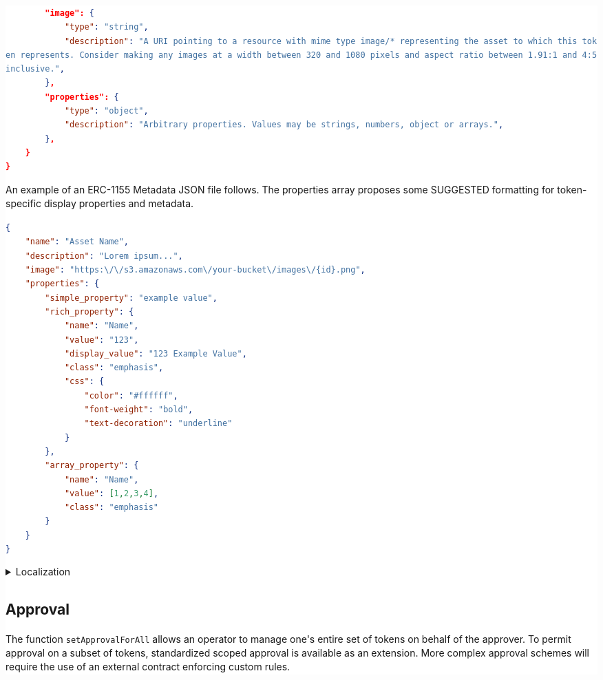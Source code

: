 ```json
        "image": {
            "type": "string",
            "description": "A URI pointing to a resource with mime type image/* representing the asset to which this token represents. Consider making any images at a width between 320 and 1080 pixels and aspect ratio between 1.91:1 and 4:5 inclusive.",
        },
        "properties": {
            "type": "object",
            "description": "Arbitrary properties. Values may be strings, numbers, object or arrays.",
        },
    }
}
```

An example of an ERC-1155 Metadata JSON file follows. The properties array proposes some SUGGESTED formatting for token-specific display properties and metadata.

```json
{
	"name": "Asset Name",
	"description": "Lorem ipsum...",
	"image": "https:\/\/s3.amazonaws.com\/your-bucket\/images\/{id}.png",
	"properties": {
		"simple_property": "example value",
		"rich_property": {
			"name": "Name",
			"value": "123",
			"display_value": "123 Example Value",
			"class": "emphasis",
			"css": {
				"color": "#ffffff",
				"font-weight": "bold",
				"text-decoration": "underline"
			}
		},
		"array_property": {
			"name": "Name",
			"value": [1,2,3,4],
			"class": "emphasis"
		}
	}
}
```

<details><summary>Localization</summary></details>

## Approval

The function `setApprovalForAll` allows an operator to manage one's entire set of tokens on behalf of the approver. To permit approval on a subset of tokens, standardized scoped approval is available as an extension. More complex approval schemes will require the use of an external contract enforcing custom rules.
